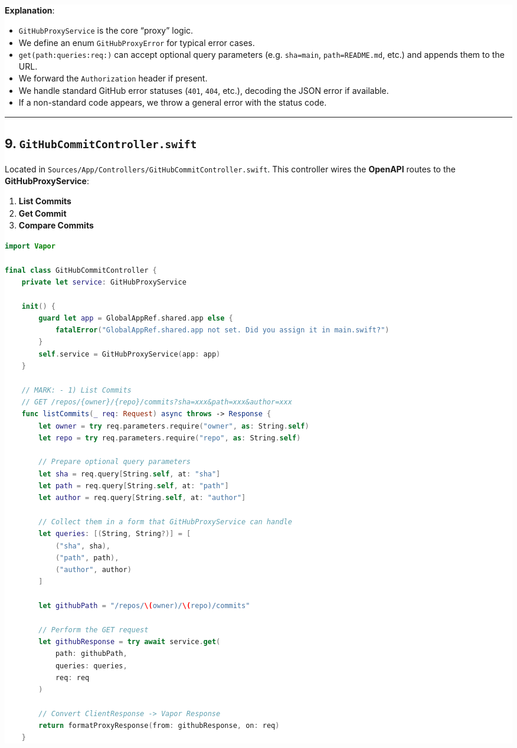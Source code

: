 **Explanation**:

- `GitHubProxyService` is the core “proxy” logic.  
- We define an enum `GitHubProxyError` for typical error cases.  
- `get(path:queries:req:)` can accept optional query parameters (e.g. `sha=main`, `path=README.md`, etc.) and appends them to the URL.  
- We forward the `Authorization` header if present.  
- We handle standard GitHub error statuses (`401`, `404`, etc.), decoding the JSON error if available.  
- If a non-standard code appears, we throw a general error with the status code.

---

## 9. `GitHubCommitController.swift`

Located in `Sources/App/Controllers/GitHubCommitController.swift`. This controller wires the **OpenAPI** routes to the **GitHubProxyService**:

1. **List Commits**  
2. **Get Commit**  
3. **Compare Commits**

```swift
import Vapor

final class GitHubCommitController {
    private let service: GitHubProxyService

    init() {
        guard let app = GlobalAppRef.shared.app else {
            fatalError("GlobalAppRef.shared.app not set. Did you assign it in main.swift?")
        }
        self.service = GitHubProxyService(app: app)
    }

    // MARK: - 1) List Commits
    // GET /repos/{owner}/{repo}/commits?sha=xxx&path=xxx&author=xxx
    func listCommits(_ req: Request) async throws -> Response {
        let owner = try req.parameters.require("owner", as: String.self)
        let repo = try req.parameters.require("repo", as: String.self)

        // Prepare optional query parameters
        let sha = req.query[String.self, at: "sha"]
        let path = req.query[String.self, at: "path"]
        let author = req.query[String.self, at: "author"]

        // Collect them in a form that GitHubProxyService can handle
        let queries: [(String, String?)] = [
            ("sha", sha),
            ("path", path),
            ("author", author)
        ]
        
        let githubPath = "/repos/\(owner)/\(repo)/commits"

        // Perform the GET request
        let githubResponse = try await service.get(
            path: githubPath,
            queries: queries,
            req: req
        )

        // Convert ClientResponse -> Vapor Response
        return formatProxyResponse(from: githubResponse, on: req)
    }
```